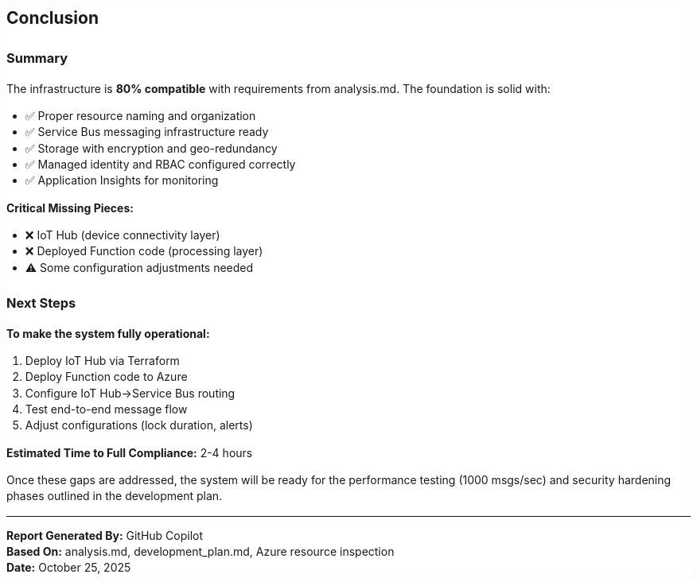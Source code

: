 ## Conclusion

### Summary
The infrastructure is **80% compatible** with requirements from analysis.md. The foundation is solid with:
- ✅ Proper resource naming and organization
- ✅ Service Bus messaging infrastructure ready
- ✅ Storage with encryption and geo-redundancy
- ✅ Managed identity and RBAC configured correctly
- ✅ Application Insights for monitoring

**Critical Missing Pieces:**
- ❌ IoT Hub (device connectivity layer)
- ❌ Deployed Function code (processing layer)
- ⚠️ Some configuration adjustments needed

### Next Steps
**To make the system fully operational:**
1. Deploy IoT Hub via Terraform
2. Deploy Function code to Azure
3. Configure IoT Hub→Service Bus routing
4. Test end-to-end message flow
5. Adjust configurations (lock duration, alerts)

**Estimated Time to Full Compliance:** 2-4 hours

Once these gaps are addressed, the system will be ready for the performance testing (1000 msgs/sec) and security hardening phases outlined in the development plan.

---

**Report Generated By:** GitHub Copilot  
**Based On:** analysis.md, development_plan.md, Azure resource inspection  
**Date:** October 25, 2025
